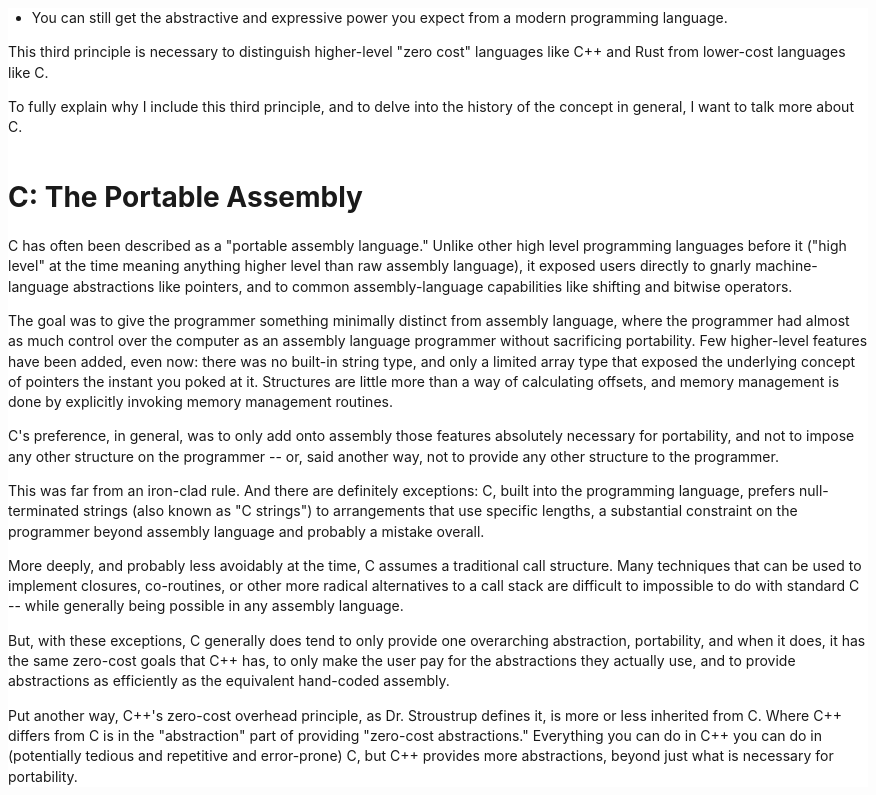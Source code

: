 * You can still get the abstractive and expressive power you expect from
a modern programming language.

This third principle is necessary to distinguish higher-level "zero cost"
languages like C++ and Rust from lower-cost languages like C.

To fully explain why I include this third principle, and to delve into
the history of the concept in general, I want to talk more about C.

# C: The Portable Assembly

C has often been described as a "portable assembly language." Unlike
other high level programming languages before it ("high level" at
the time meaning anything higher level than raw assembly language),
it exposed users directly to gnarly machine-language abstractions like
pointers, and to common assembly-language capabilities like shifting
and bitwise operators.

The goal was to give the programmer something minimally distinct from
assembly language, where the programmer had almost as much control over
the computer as an assembly language programmer without sacrificing
portability. Few higher-level features have been added, even now:
there was no built-in string type, and only a limited array type that
exposed the underlying concept of pointers the instant you poked at it.
Structures are little more than a way of calculating offsets, and memory
management is done by explicitly invoking memory management routines.

C's preference, in general, was to only add onto assembly those features
absolutely necessary for portability, and not to impose any other
structure on the programmer -- or, said another way, not to provide
any other structure to the programmer.

This was far from an iron-clad rule. And there are definitely exceptions:
C, built into the programming language, prefers null-terminated strings
(also known as "C strings") to arrangements that use specific lengths,
a substantial constraint on the programmer beyond assembly language and
probably a mistake overall.

More deeply, and probably less avoidably at the time, C assumes a
traditional call structure. Many techniques that can be used to
implement closures, co-routines, or other more radical alternatives
to a call stack are difficult to impossible to do with standard C --
while generally being possible in any assembly language.

But, with these exceptions, C generally does tend to only provide
one overarching abstraction, portability, and when it does, it
has the same zero-cost goals that C++ has, to only make the user
pay for the abstractions they actually use, and to provide abstractions
as efficiently as the equivalent hand-coded assembly.

Put another way, C++'s zero-cost overhead principle, as Dr. Stroustrup
defines it, is more or less inherited from C. Where C++ differs from
C is in the "abstraction" part of providing "zero-cost abstractions."
Everything you can do in C++ you can do in (potentially tedious and
repetitive and error-prone) C, but C++ provides more abstractions,
beyond just what is necessary for portability.
